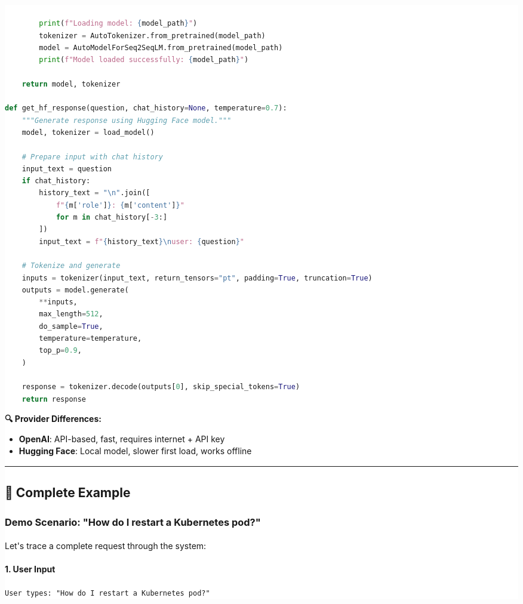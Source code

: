 ```python
        
        print(f"Loading model: {model_path}")
        tokenizer = AutoTokenizer.from_pretrained(model_path)
        model = AutoModelForSeq2SeqLM.from_pretrained(model_path)
        print(f"Model loaded successfully: {model_path}")
    
    return model, tokenizer

def get_hf_response(question, chat_history=None, temperature=0.7):
    """Generate response using Hugging Face model."""
    model, tokenizer = load_model()
    
    # Prepare input with chat history
    input_text = question
    if chat_history:
        history_text = "\n".join([
            f"{m['role']}: {m['content']}" 
            for m in chat_history[-3:]
        ])
        input_text = f"{history_text}\nuser: {question}"
    
    # Tokenize and generate
    inputs = tokenizer(input_text, return_tensors="pt", padding=True, truncation=True)
    outputs = model.generate(
        **inputs,
        max_length=512,
        do_sample=True,
        temperature=temperature,
        top_p=0.9,
    )
    
    response = tokenizer.decode(outputs[0], skip_special_tokens=True)
    return response
```

**🔍 Provider Differences:**
- **OpenAI**: API-based, fast, requires internet + API key
- **Hugging Face**: Local model, slower first load, works offline

---

## 🔄 Complete Example

### Demo Scenario: "How do I restart a Kubernetes pod?"

Let's trace a complete request through the system:

#### 1. User Input
```
User types: "How do I restart a Kubernetes pod?"
```
